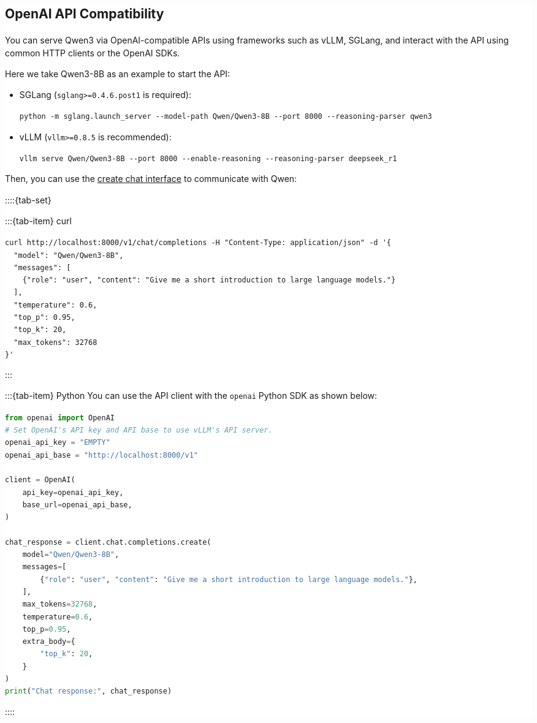 ## OpenAI API Compatibility 

You can serve Qwen3 via OpenAI-compatible APIs using frameworks such as vLLM, SGLang, and interact with the API using common HTTP clients or the OpenAI SDKs.


Here we take Qwen3-8B as an example to start the API:

- SGLang (`sglang>=0.4.6.post1` is required):

    ```shell
    python -m sglang.launch_server --model-path Qwen/Qwen3-8B --port 8000 --reasoning-parser qwen3
    ```

- vLLM (`vllm>=0.8.5` is recommended):

    ```shell
    vllm serve Qwen/Qwen3-8B --port 8000 --enable-reasoning --reasoning-parser deepseek_r1
    ```

Then, you can use the [create chat interface](https://platform.openai.com/docs/api-reference/chat/completions/create) to communicate with Qwen:

::::{tab-set}

:::{tab-item} curl
```shell
curl http://localhost:8000/v1/chat/completions -H "Content-Type: application/json" -d '{
  "model": "Qwen/Qwen3-8B",
  "messages": [
    {"role": "user", "content": "Give me a short introduction to large language models."}
  ],
  "temperature": 0.6,
  "top_p": 0.95,
  "top_k": 20,
  "max_tokens": 32768
}'
```
:::

:::{tab-item} Python
You can use the API client with the `openai` Python SDK as shown below:

```python
from openai import OpenAI
# Set OpenAI's API key and API base to use vLLM's API server.
openai_api_key = "EMPTY"
openai_api_base = "http://localhost:8000/v1"

client = OpenAI(
    api_key=openai_api_key,
    base_url=openai_api_base,
)

chat_response = client.chat.completions.create(
    model="Qwen/Qwen3-8B",
    messages=[
        {"role": "user", "content": "Give me a short introduction to large language models."},
    ],
    max_tokens=32768,
    temperature=0.6,
    top_p=0.95,
    extra_body={
        "top_k": 20,
    }
)
print("Chat response:", chat_response)
```
::::